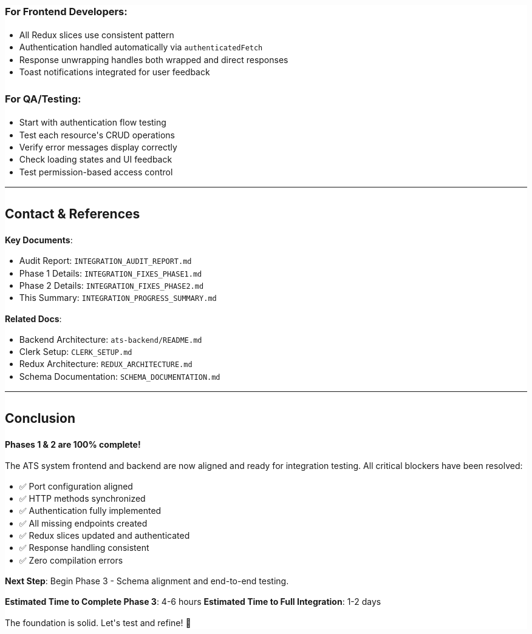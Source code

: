 ### For Frontend Developers:
- All Redux slices use consistent pattern
- Authentication handled automatically via `authenticatedFetch`
- Response unwrapping handles both wrapped and direct responses
- Toast notifications integrated for user feedback

### For QA/Testing:
- Start with authentication flow testing
- Test each resource's CRUD operations
- Verify error messages display correctly
- Check loading states and UI feedback
- Test permission-based access control

---

## Contact & References

**Key Documents**:
- Audit Report: `INTEGRATION_AUDIT_REPORT.md`
- Phase 1 Details: `INTEGRATION_FIXES_PHASE1.md`
- Phase 2 Details: `INTEGRATION_FIXES_PHASE2.md`
- This Summary: `INTEGRATION_PROGRESS_SUMMARY.md`

**Related Docs**:
- Backend Architecture: `ats-backend/README.md`
- Clerk Setup: `CLERK_SETUP.md`
- Redux Architecture: `REDUX_ARCHITECTURE.md`
- Schema Documentation: `SCHEMA_DOCUMENTATION.md`

---

## Conclusion

**Phases 1 & 2 are 100% complete!** 

The ATS system frontend and backend are now aligned and ready for integration testing. All critical blockers have been resolved:

- ✅ Port configuration aligned
- ✅ HTTP methods synchronized
- ✅ Authentication fully implemented
- ✅ All missing endpoints created
- ✅ Redux slices updated and authenticated
- ✅ Response handling consistent
- ✅ Zero compilation errors

**Next Step**: Begin Phase 3 - Schema alignment and end-to-end testing.

**Estimated Time to Complete Phase 3**: 4-6 hours
**Estimated Time to Full Integration**: 1-2 days

The foundation is solid. Let's test and refine! 🚀
